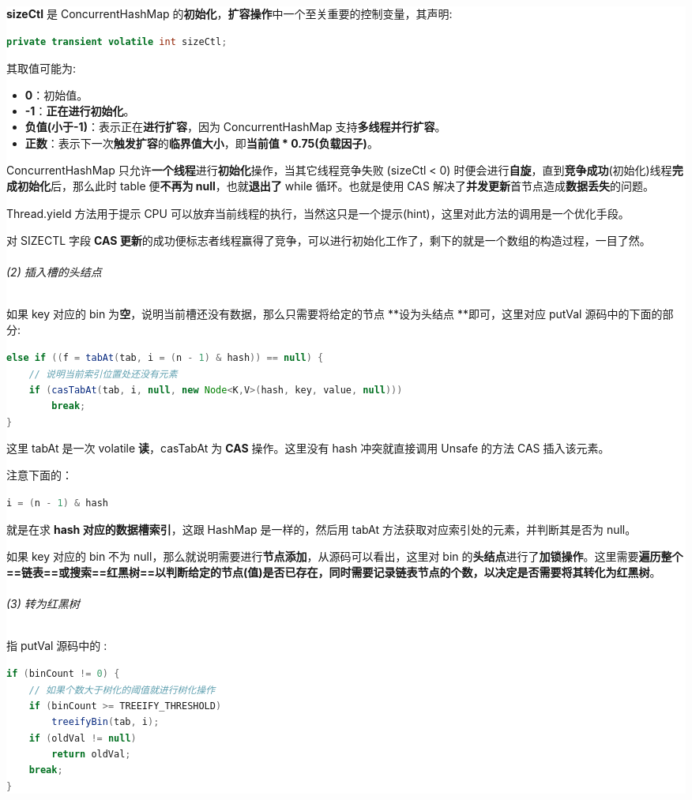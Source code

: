**sizeCtl** 是 ConcurrentHashMap 的**初始化**，**扩容操作**中一个至关重要的控制变量，其声明:

```java
private transient volatile int sizeCtl;
```

其取值可能为:

- **0**：初始值。
- **-1**：**正在进行初始化**。
- **负值(小于-1)**：表示正在**进行扩容**，因为 ConcurrentHashMap 支持**多线程并行扩容**。
- **正数**：表示下一次**触发扩容**的**临界值大小**，即**当前值 * 0.75(负载因子)**。

ConcurrentHashMap 只允许**一个线程**进行**初始化**操作，当其它线程竞争失败 (sizeCtl < 0) 时便会进行**自旋**，直到**竞争成功**(初始化)线程**完成初始化**后，那么此时 table 便**不再为 null**，也就**退出了** while 循环。也就是使用 CAS 解决了**并发更新**首节点造成**数据丢失**的问题。

Thread.yield 方法用于提示 CPU 可以放弃当前线程的执行，当然这只是一个提示(hint)，这里对此方法的调用是一个优化手段。

对 SIZECTL 字段 **CAS 更新**的成功便标志者线程赢得了竞争，可以进行初始化工作了，剩下的就是一个数组的构造过程，一目了然。

###### (2) 插入槽的头结点

如果 key 对应的 bin 为**空**，说明当前槽还没有数据，那么只需要将给定的节点 **设为头结点 **即可，这里对应 putVal 源码中的下面的部分:

```java
else if ((f = tabAt(tab, i = (n - 1) & hash)) == null) {
    // 说明当前索引位置处还没有元素
    if (casTabAt(tab, i, null, new Node<K,V>(hash, key, value, null)))
        break;
}
```

这里 tabAt 是一次 volatile **读**，casTabAt 为 **CAS** 操作。这里没有 hash 冲突就直接调用 Unsafe 的方法 CAS 插入该元素。

注意下面的：

```java
i = (n - 1) & hash
```

就是在求 **hash 对应的数据槽索引**，这跟 HashMap 是一样的，然后用 tabAt 方法获取对应索引处的元素，并判断其是否为 null。

如果 key 对应的 bin 不为 null，那么就说明需要进行**节点添加**，从源码可以看出，这里对 bin 的**头结点**进行了**加锁操作**。这里需要**遍历整个==链表==或搜索==红黑树==以判断给定的节点(值)是否已存在，同时需要记录链表节点的个数，以决定是否需要将其转化为红黑树**。

###### (3) 转为红黑树

指 putVal 源码中的 :

```java
if (binCount != 0) {
    // 如果个数大于树化的阈值就进行树化操作
    if (binCount >= TREEIFY_THRESHOLD)
        treeifyBin(tab, i);
    if (oldVal != null)
        return oldVal;
    break;
}
```
